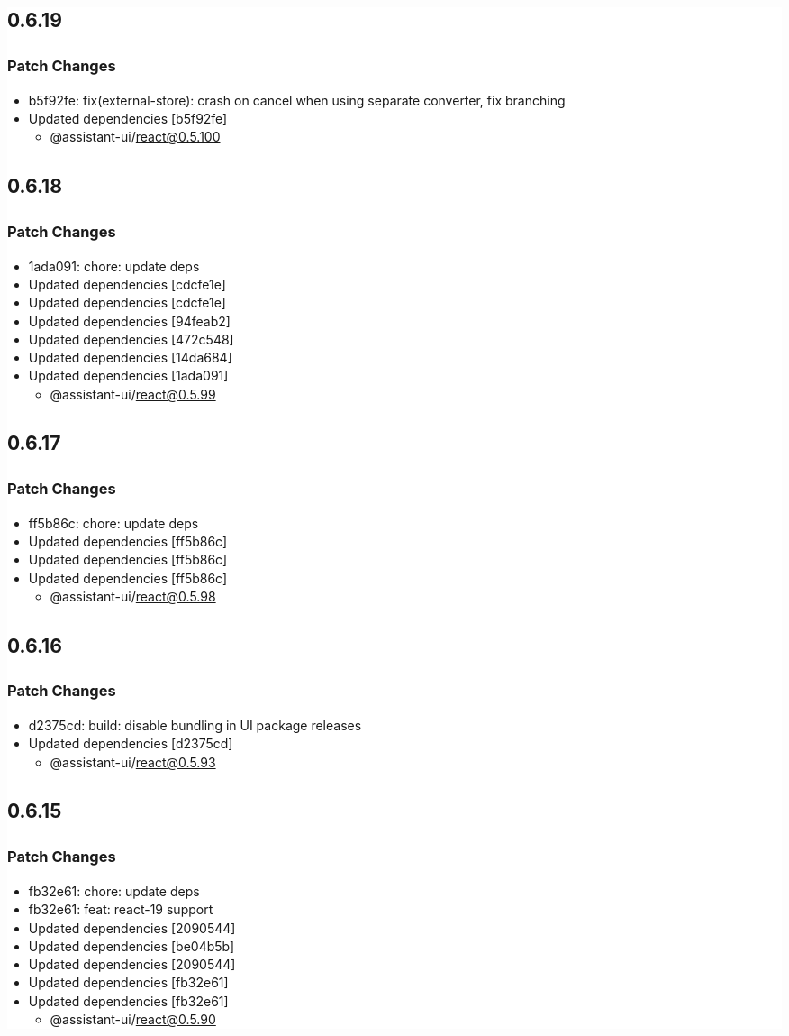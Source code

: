 ## 0.6.19

### Patch Changes

- b5f92fe: fix(external-store): crash on cancel when using separate converter, fix branching
- Updated dependencies [b5f92fe]
  - @assistant-ui/react@0.5.100

## 0.6.18

### Patch Changes

- 1ada091: chore: update deps
- Updated dependencies [cdcfe1e]
- Updated dependencies [cdcfe1e]
- Updated dependencies [94feab2]
- Updated dependencies [472c548]
- Updated dependencies [14da684]
- Updated dependencies [1ada091]
  - @assistant-ui/react@0.5.99

## 0.6.17

### Patch Changes

- ff5b86c: chore: update deps
- Updated dependencies [ff5b86c]
- Updated dependencies [ff5b86c]
- Updated dependencies [ff5b86c]
  - @assistant-ui/react@0.5.98

## 0.6.16

### Patch Changes

- d2375cd: build: disable bundling in UI package releases
- Updated dependencies [d2375cd]
  - @assistant-ui/react@0.5.93

## 0.6.15

### Patch Changes

- fb32e61: chore: update deps
- fb32e61: feat: react-19 support
- Updated dependencies [2090544]
- Updated dependencies [be04b5b]
- Updated dependencies [2090544]
- Updated dependencies [fb32e61]
- Updated dependencies [fb32e61]
  - @assistant-ui/react@0.5.90

